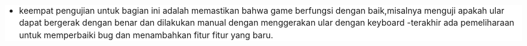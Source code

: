 -  keempat pengujian untuk bagian ini adalah memastikan bahwa game berfungsi dengan baik,misalnya menguji apakah ular dapat bergerak dengan benar dan dilakukan manual dengan menggerakan ular dengan keyboard
-terakhir ada pemeliharaan untuk memperbaiki bug dan menambahkan fitur fitur yang baru.
